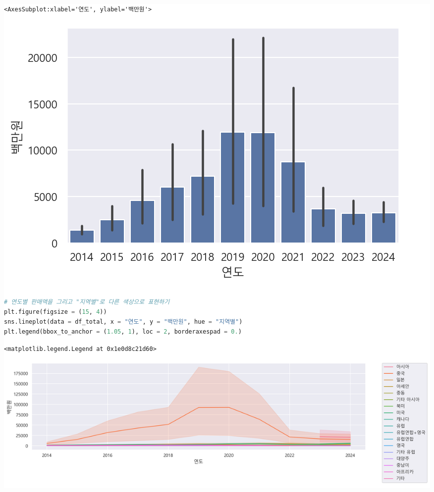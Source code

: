 


    <AxesSubplot:xlabel='연도', ylabel='백만원'>




    
![png](/assets/images/Data_Science/third/output_50_1.png)
    



```python
# 연도별 판매액을 그리고 "지역별"로 다른 색상으로 표현하기 
plt.figure(figsize = (15, 4))
sns.lineplot(data = df_total, x = "연도", y = "백만원", hue = "지역별")
plt.legend(bbox_to_anchor = (1.05, 1), loc = 2, borderaxespad = 0.)
```




    <matplotlib.legend.Legend at 0x1e0d8c21d60>




    
![png](/assets/images/Data_Science/third/output_51_1.png)
    